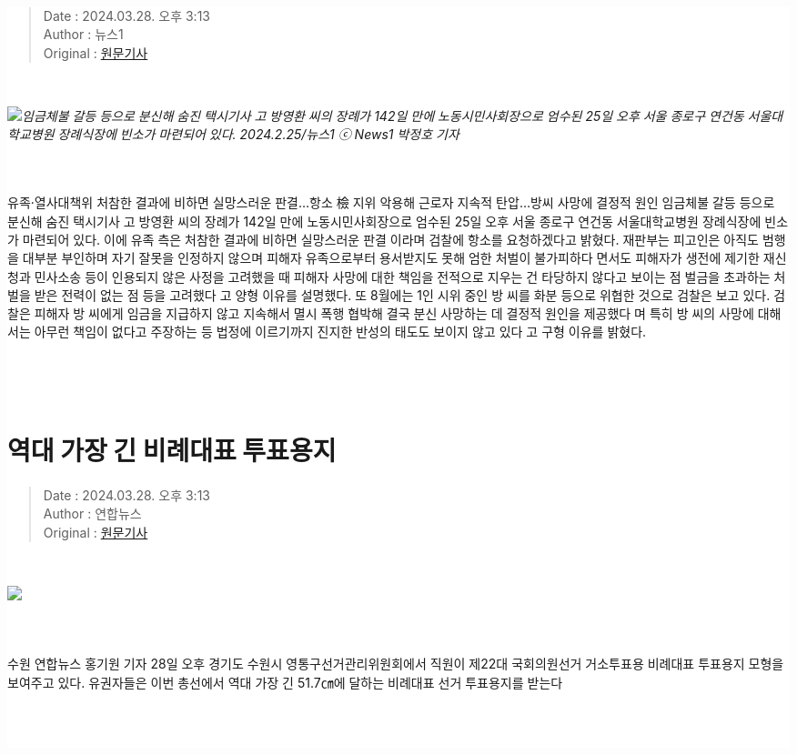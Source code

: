 > Date : 2024.03.28. 오후 3:13  
> Author : 뉴스1  
> Original : [원문기사](https://n.news.naver.com/mnews/article/421/0007443391?sid=102)  
<br/>  
  
<img src="https://imgnews.pstatic.net/image/421/2024/03/28/0007443391_001_20240328151308572.jpg?type=w647" id="img1"></img><em class="img_desc">임금체불 갈등 등으로 분신해 숨진 택시기사 고 방영환 씨의 장례가 142일 만에 노동시민사회장으로 엄수된 25일 오후 서울 종로구 연건동 서울대학교병원 장례식장에 빈소가 마련되어 있다. 2024.2.25/뉴스1 ⓒ News1 박정호 기자</em>  
<br/><br/>  
  
유족·열사대책위 처참한 결과에 비하면 실망스러운 판결…항소 檢 지위 악용해 근로자 지속적 탄압…방씨 사망에 결정적 원인 임금체불 갈등 등으로 분신해 숨진 택시기사 고 방영환 씨의 장례가 142일 만에 노동시민사회장으로 엄수된 25일 오후 서울 종로구 연건동 서울대학교병원 장례식장에 빈소가 마련되어 있다.
이에 유족 측은 처참한 결과에 비하면 실망스러운 판결 이라며 검찰에 항소를 요청하겠다고 밝혔다.
재판부는 피고인은 아직도 범행을 대부분 부인하며 자기 잘못을 인정하지 않으며 피해자 유족으로부터 용서받지도 못해 엄한 처벌이 불가피하다 면서도 피해자가 생전에 제기한 재신청과 민사소송 등이 인용되지 않은 사정을 고려했을 때 피해자 사망에 대한 책임을 전적으로 지우는 건 타당하지 않다고 보이는 점 벌금을 초과하는 처벌을 받은 전력이 없는 점 등을 고려했다 고 양형 이유를 설명했다.
또 8월에는 1인 시위 중인 방 씨를 화분 등으로 위협한 것으로 검찰은 보고 있다.
검찰은 피해자 방 씨에게 임금을 지급하지 않고 지속해서 멸시 폭행 협박해 결국 분신 사망하는 데 결정적 원인을 제공했다 며 특히 방 씨의 사망에 대해서는 아무런 책임이 없다고 주장하는 등 법정에 이르기까지 진지한 반성의 태도도 보이지 않고 있다 고 구형 이유를 밝혔다.  
<br/><br/><br/>  

  
# 역대 가장 긴 비례대표 투표용지  
  
> Date : 2024.03.28. 오후 3:13  
> Author : 연합뉴스  
> Original : [원문기사](https://n.news.naver.com/mnews/article/001/0014595796?sid=102)  
<br/>  
  
<img src="https://imgnews.pstatic.net/image/001/2024/03/28/PYH2024032821540006100_P4_20240328151307637.jpg?type=w647" id="img1"></img>  
<br/><br/>  
  
수원 연합뉴스 홍기원 기자 28일 오후 경기도 수원시 영통구선거관리위원회에서 직원이 제22대 국회의원선거 거소투표용 비례대표 투표용지 모형을 보여주고 있다. 유권자들은 이번 총선에서 역대 가장 긴 51.7㎝에 달하는 비례대표 선거 투표용지를 받는다  
<br/><br/><br/>  

